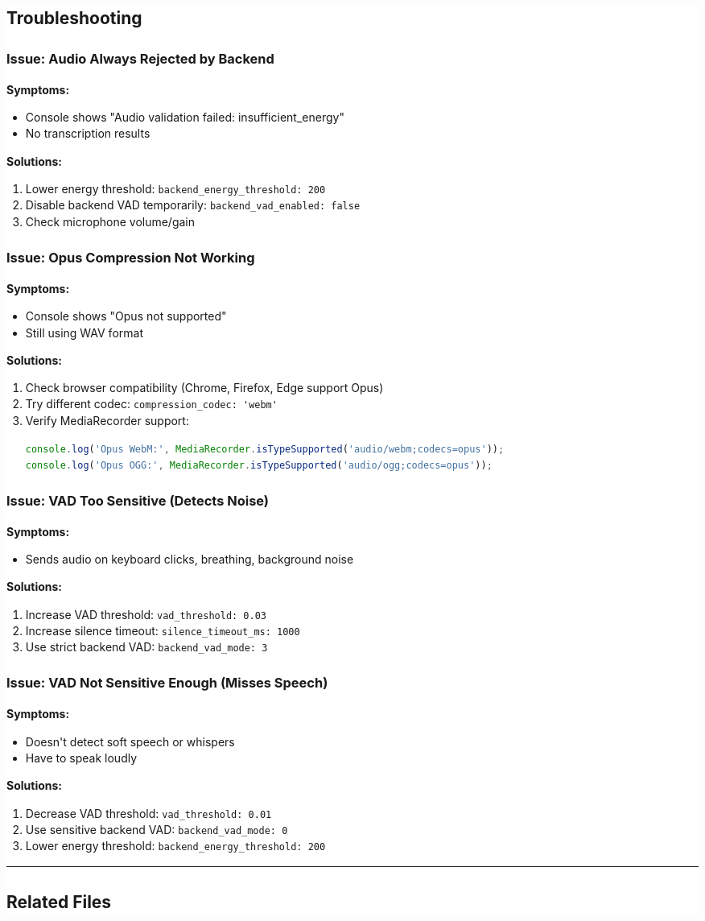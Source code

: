
## Troubleshooting

### Issue: Audio Always Rejected by Backend

**Symptoms:**
- Console shows "Audio validation failed: insufficient_energy"
- No transcription results

**Solutions:**
1. Lower energy threshold: `backend_energy_threshold: 200`
2. Disable backend VAD temporarily: `backend_vad_enabled: false`
3. Check microphone volume/gain

### Issue: Opus Compression Not Working

**Symptoms:**
- Console shows "Opus not supported"
- Still using WAV format

**Solutions:**
1. Check browser compatibility (Chrome, Firefox, Edge support Opus)
2. Try different codec: `compression_codec: 'webm'`
3. Verify MediaRecorder support:
   ```typescript
   console.log('Opus WebM:', MediaRecorder.isTypeSupported('audio/webm;codecs=opus'));
   console.log('Opus OGG:', MediaRecorder.isTypeSupported('audio/ogg;codecs=opus'));
   ```

### Issue: VAD Too Sensitive (Detects Noise)

**Symptoms:**
- Sends audio on keyboard clicks, breathing, background noise

**Solutions:**
1. Increase VAD threshold: `vad_threshold: 0.03`
2. Increase silence timeout: `silence_timeout_ms: 1000`
3. Use strict backend VAD: `backend_vad_mode: 3`

### Issue: VAD Not Sensitive Enough (Misses Speech)

**Symptoms:**
- Doesn't detect soft speech or whispers
- Have to speak loudly

**Solutions:**
1. Decrease VAD threshold: `vad_threshold: 0.01`
2. Use sensitive backend VAD: `backend_vad_mode: 0`
3. Lower energy threshold: `backend_energy_threshold: 200`

---

## Related Files
